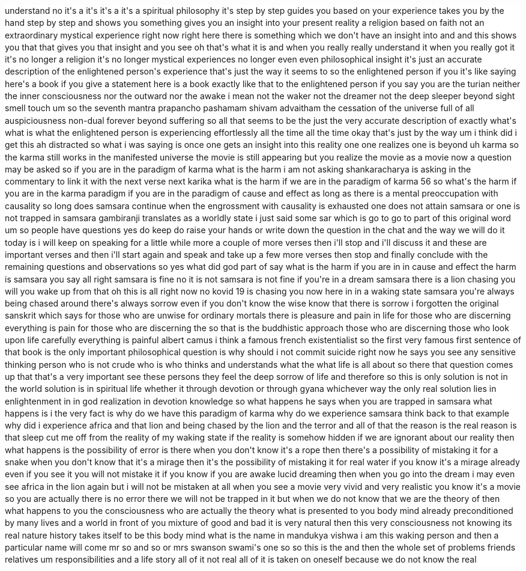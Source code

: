 understand no it's a it's it's a it's a spiritual philosophy it's step by step guides you based on your experience takes you by the hand step by step and shows you something gives you an insight into your present reality a religion based on faith not an extraordinary mystical experience right now right here there is something which we don't have an insight into and and this shows you that that gives you that insight and you see oh that's what it is and when you really really understand it when you really got it it's no longer a religion it's no longer mystical experiences no longer even even philosophical insight it's just an accurate description of the enlightened person's experience that's just the way it seems to so the enlightened person if you it's like saying here's a book if you give a statement here is a book exactly like that to the enlightened person if you say you are the turian neither the inner consciousness nor the outward nor the awake i mean not the waker not the dreamer not the deep sleeper beyond sight smell touch um so the seventh mantra prapancho pashamam shivam advaitham the cessation of the universe full of all auspiciousness non-dual forever beyond suffering so all that seems to be the just the very accurate description of exactly what's what is what the enlightened person is experiencing effortlessly all the time all the time okay that's just by the way um i think did i get this ah distracted so what i was saying is once one gets an insight into this reality one one realizes one is beyond uh karma so the karma still works in the manifested universe the movie is still appearing but you realize the movie as a movie now a question may be asked so if you are in the paradigm of karma what is the harm i am not asking shankaracharya is asking in the commentary to link it with the next verse next karika what is the harm if we are in the paradigm of karma 56 so what's the harm if you are in the karma paradigm if you are in the paradigm of cause and effect as long as there is a mental preoccupation with causality so long does samsara continue when the engrossment with causality is exhausted one does not attain samsara or one is not trapped in samsara gambiranji translates as a worldly state i just said some sar which is go to go to part of this original word um so people have questions yes do keep do raise your hands or write down the question in the chat and the way we will do it today is i will keep on speaking for a little while more a couple of more verses then i'll stop and i'll discuss it and these are important verses and then i'll start again and speak and take up a few more verses then stop and finally conclude with the remaining questions and observations so yes what did god part of say what is the harm if you are in in cause and effect the harm is samsara you say all right samsara is fine no it is not samsara is not fine if you're in a dream samsara there is a lion chasing you will you wake up from that oh this is all right now no kovid 19 is chasing you now here in in a waking state samsara you're always being chased around there's always sorrow even if you don't know the wise know that there is sorrow i forgotten the original sanskrit which says for those who are unwise for ordinary mortals there is pleasure and pain in life for those who are discerning everything is pain for those who are discerning the so that is the buddhistic approach those who are discerning those who look upon life carefully everything is painful albert camus i think a famous french existentialist so the first very famous first sentence of that book is the only important philosophical question is why should i not commit suicide right now he says you see any sensitive thinking person who is not crude who is who thinks and understands what the what life is all about so there that question comes up that that's a very important see these persons they feel the deep sorrow of life and therefore so this is only solution is not in the world solution is in spiritual life whether it through devotion or through gyana whichever way the only real solution lies in enlightenment in in god realization in devotion knowledge so what happens he says when you are trapped in samsara what happens is i the very fact is why do we have this paradigm of karma why do we experience samsara think back to that example why did i experience africa and that lion and being chased by the lion and the terror and all of that the reason is the real reason is that sleep cut me off from the reality of my waking state if the reality is somehow hidden if we are ignorant about our reality then what happens is the possibility of error is there when you don't know it's a rope then there's a possibility of mistaking it for a snake when you don't know that it's a mirage then it's the possibility of mistaking it for real water if you know it's a mirage already even if you see it you will not mistake it if you know if you are awake lucid dreaming then when you go into the dream i may even see africa in the lion again but i will not be mistaken at all when you see a movie very vivid and very realistic you know it's a movie so you are actually there is no error there we will not be trapped in it but when we do not know that we are the theory of then what happens to you the consciousness who are actually the theory what is presented to you body mind already preconditioned by many lives and a world in front of you mixture of good and bad it is very natural then this very consciousness not knowing its real nature history takes itself to be this body mind what is the name in mandukya vishwa i am this waking person and then a particular name will come mr so and so or mrs swanson swami's one so so this is the and then the whole set of problems friends relatives um responsibilities and a life story all of it not real all of it is taken on oneself because we do not know the real